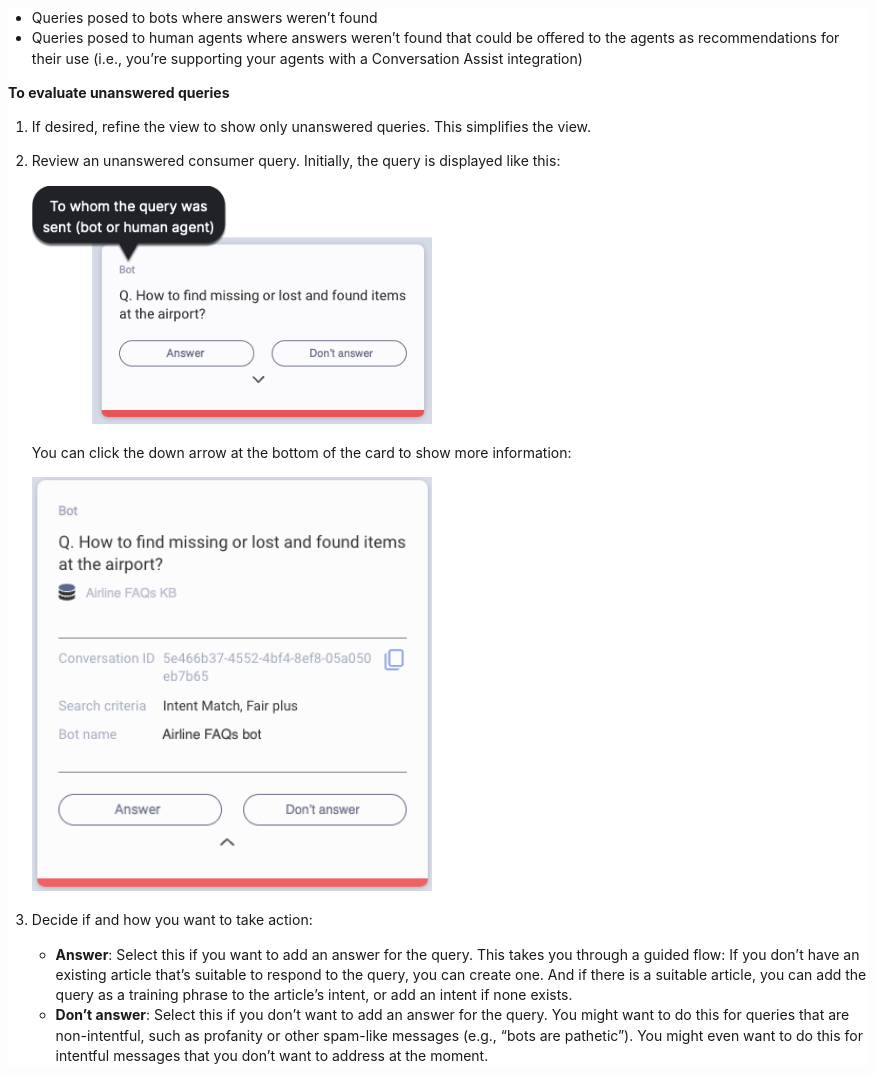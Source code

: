 * Queries posed to bots where answers weren’t found
* Queries posed to human agents where answers weren’t found that could be offered to the agents as recommendations for their use (i.e., you’re supporting your agents with a Conversation Assist integration)

**To evaluate unanswered queries**

1. If desired, refine the view to show only unanswered queries. This simplifies the view.
2. Review an unanswered consumer query.
    Initially, the query is displayed like this:

    <img style="width:400px" src="img/ConvoBuilder/kai_csq7.png">

    You can click the down arrow at the bottom of the card to show more information:

    <img style="width:400px" src="img/ConvoBuilder/kai_csq8.png">

3. Decide if and how you want to take action:
    * **Answer**: Select this if you want to add an answer for the query. This takes you through a guided flow: If you don’t have an existing article that’s suitable to respond to the query, you can create one. And if there is a suitable article, you can add the query as a training phrase to the article’s intent, or add an intent if none exists.
    * **Don’t answer**: Select this if you don’t want to add an answer for the query. You might want to do this for queries that are non-intentful, such as profanity or other spam-like messages (e.g., “bots are pathetic”). You might even want to do this for intentful messages that you don’t want to address at the moment.
    